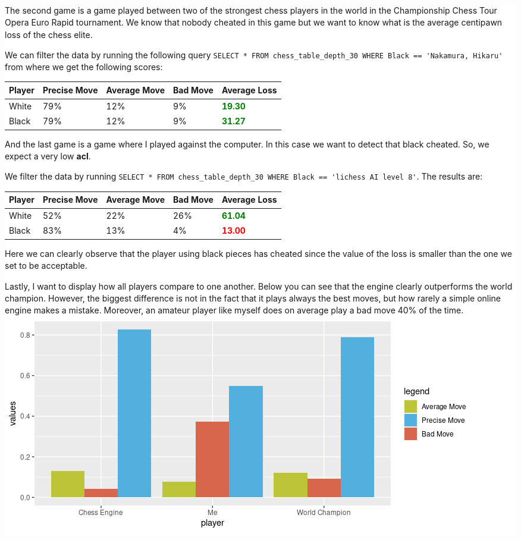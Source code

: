 The second game is a game played between two of the strongest chess players in the world in the Championship Chess Tour Opera Euro Rapid tournament. We know that nobody cheated in this game but we want to know what is the average centipawn loss of the chess elite.

<iframe src="https://lichess.org/embed/game/1gIiW0OQ?theme=auto&bg=auto#65" width=600 height=397 frameborder=0></iframe>

We can filter the data by running the following query `SELECT * FROM chess_table_depth_30 WHERE Black == 'Nakamura, Hikaru'` from where we get the following scores:

| Player      | Precise Move | Average Move | Bad Move | Average Loss
| ----------- | ----------- | ----------- | ----------- | ----------- |
| White      | 79%       | 12%|  9% | <span style="color:green">**19.30**</span> |
| Black   | 79%        | 12% | 9%| <span style="color:green">**31.27**</span>|


And the last game is a game where I played against the computer. In this case we want to detect that black cheated. So, we expect a very low **acl**.

<iframe src="https://lichess.org/embed/game/gwhvMXUI?theme=auto&bg=auto" width=600 height=397 frameborder=0></iframe>

We filter the data by running `SELECT * FROM chess_table_depth_30 WHERE Black == 'lichess AI level 8'`. The results are:

| Player      | Precise Move | Average Move | Bad Move | Average Loss
| ----------- | ----------- | ----------- | ----------- | ----------- |
| White      | 52%       | 22%|  26% | <span style="color:green">**61.04**</span>|
| Black   | 83%        | 13% | 4%| <span style="color:red">**13.00**</span>|

Here we can clearly observe that the player using black pieces has cheated since the value of the loss is smaller than the one we set to be acceptable.

Lastly, I want to display how all players compare to one another. Below you can see that the engine clearly outperforms the world champion. However, the biggest difference is not in the fact that it plays always the best moves, but how rarely a simple online engine makes a mistake. Moreover, an amateur player like myself does on average play a bad move 40% of the time.
![Player Comparison](Images/comparision.png)
